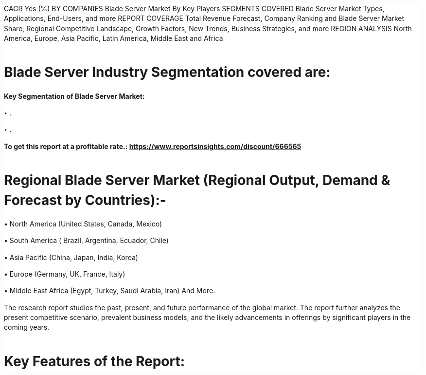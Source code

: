 <td>CAGR</td>
<td>Yes (%)</td>
</tr>
</tr>
<tr>
<td>BY COMPANIES</td>
<td>Blade Server Market By Key Players</td>
</tr>
<tr>
<td>SEGMENTS COVERED</td>
<td>Blade Server Market Types, Applications, End-Users, and more</td>
</tr>
<tr>
<td>REPORT COVERAGE</td>
<td>Total Revenue Forecast, Company Ranking and Blade Server Market Share, Regional Competitive Landscape, Growth Factors, New Trends, Business Strategies, and more</td>
</tr>
<tr>
<td>REGION ANALYSIS</td>
<td>North America, Europe, Asia Pacific, Latin America, Middle East and Africa</td>
</tr>
</table>

# <strong>Blade Server Industry Segmentation covered are:</strong>

<strong>Key Segmentation of Blade Server Market:</strong> 

‣ .

‣ .

<strong>To get this report at a profitable rate.: <a href=https://www.reportsinsights.com/discount/666565>https://www.reportsinsights.com/discount/666565</a></strong>

# <strong>Regional Blade Server Market (Regional Output, Demand &amp; Forecast by Countries):-</strong>

• North America (United States, Canada, Mexico)

• South America ( Brazil, Argentina, Ecuador, Chile)

• Asia Pacific (China, Japan, India, Korea)

• Europe (Germany, UK, France, Italy)

• Middle East Africa (Egypt, Turkey, Saudi Arabia, Iran) And More.

The research report studies the past, present, and future performance of the global market. The report further analyzes the present competitive scenario, prevalent business models, and the likely advancements in offerings by significant players in the coming years.

# <strong>Key Features of the Report:</strong>
